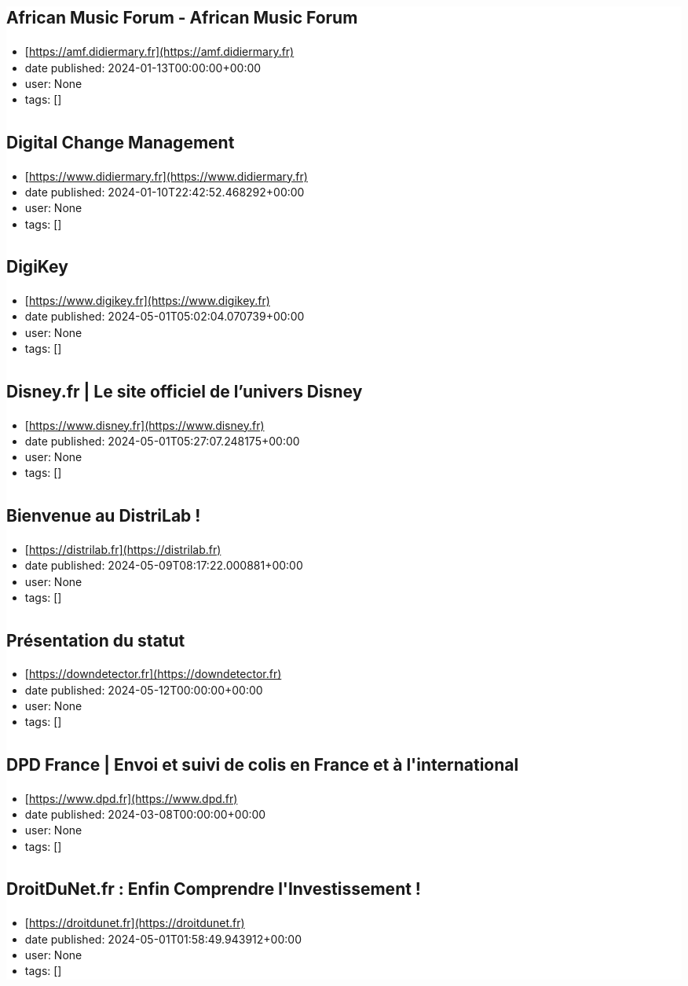 ## African Music Forum - African Music Forum
 - [https://amf.didiermary.fr](https://amf.didiermary.fr)
 - date published: 2024-01-13T00:00:00+00:00
 - user: None
 - tags: []

## Digital Change Management
 - [https://www.didiermary.fr](https://www.didiermary.fr)
 - date published: 2024-01-10T22:42:52.468292+00:00
 - user: None
 - tags: []

## DigiKey
 - [https://www.digikey.fr](https://www.digikey.fr)
 - date published: 2024-05-01T05:02:04.070739+00:00
 - user: None
 - tags: []

## Disney.fr | Le site officiel de l’univers Disney
 - [https://www.disney.fr](https://www.disney.fr)
 - date published: 2024-05-01T05:27:07.248175+00:00
 - user: None
 - tags: []

## Bienvenue au DistriLab !
 - [https://distrilab.fr](https://distrilab.fr)
 - date published: 2024-05-09T08:17:22.000881+00:00
 - user: None
 - tags: []

## Présentation du statut
 - [https://downdetector.fr](https://downdetector.fr)
 - date published: 2024-05-12T00:00:00+00:00
 - user: None
 - tags: []

## DPD France | Envoi et suivi de colis en France et à l'international
 - [https://www.dpd.fr](https://www.dpd.fr)
 - date published: 2024-03-08T00:00:00+00:00
 - user: None
 - tags: []

## DroitDuNet.fr : Enfin Comprendre l'Investissement !
 - [https://droitdunet.fr](https://droitdunet.fr)
 - date published: 2024-05-01T01:58:49.943912+00:00
 - user: None
 - tags: []
